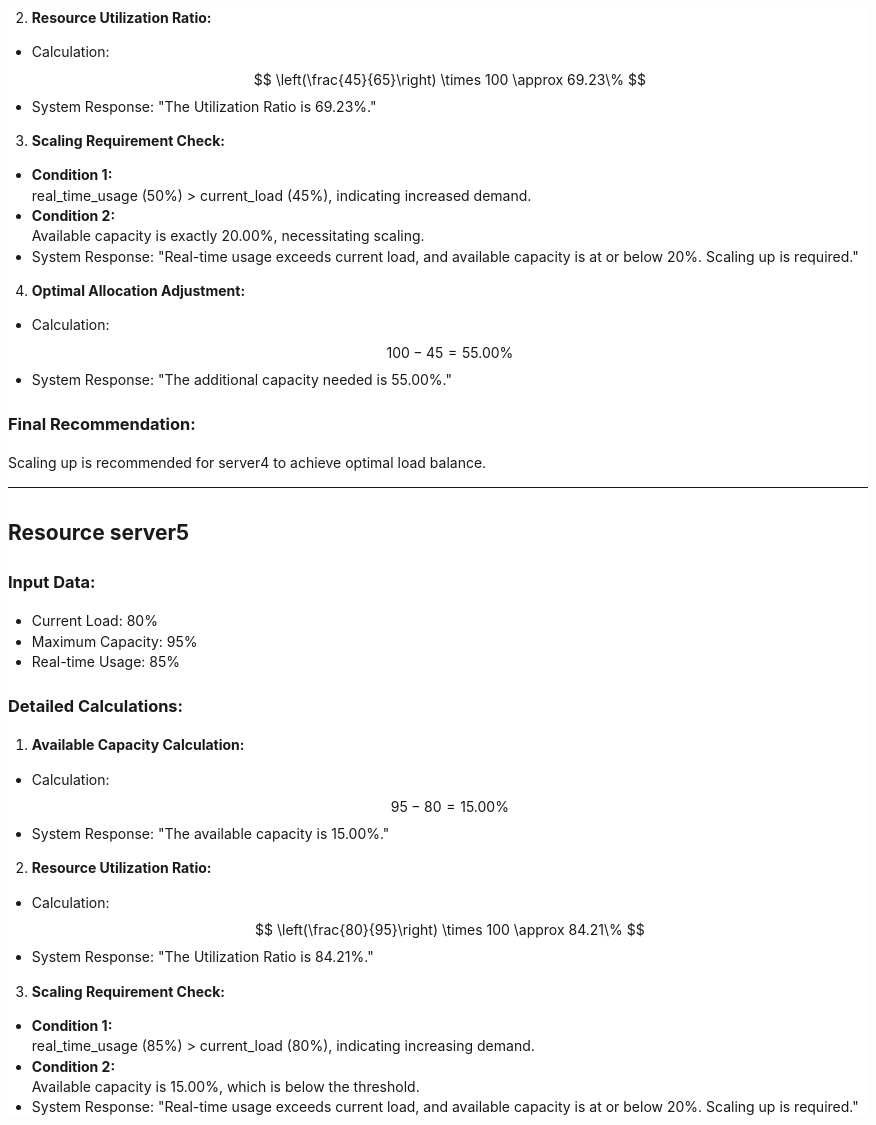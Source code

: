 2. **Resource Utilization Ratio:**
 - Calculation:
 $$
 \left(\frac{45}{65}\right) \times 100 \approx 69.23\%
 $$
 - System Response: "The Utilization Ratio is 69.23%."

3. **Scaling Requirement Check:**
 - **Condition 1:**  
   real_time_usage (50%) > current_load (45%), indicating increased demand.
 - **Condition 2:**  
   Available capacity is exactly 20.00%, necessitating scaling.
 - System Response: "Real-time usage exceeds current load, and available capacity is at or below 20%. Scaling up is required."

4. **Optimal Allocation Adjustment:**
 - Calculation:
 $$
 100 - 45 = 55.00\%
 $$
 - System Response: "The additional capacity needed is 55.00%."

### Final Recommendation:
Scaling up is recommended for server4 to achieve optimal load balance.

---

## Resource server5
### Input Data:
- Current Load: 80%
- Maximum Capacity: 95%
- Real-time Usage: 85%

### Detailed Calculations:
1. **Available Capacity Calculation:**
 - Calculation:
 $$
 95 - 80 = 15.00\%
 $$
 - System Response: "The available capacity is 15.00%."

2. **Resource Utilization Ratio:**
 - Calculation:
 $$
 \left(\frac{80}{95}\right) \times 100 \approx 84.21\%
 $$
 - System Response: "The Utilization Ratio is 84.21%."

3. **Scaling Requirement Check:**
 - **Condition 1:**  
   real_time_usage (85%) > current_load (80%), indicating increasing demand.
 - **Condition 2:**  
   Available capacity is 15.00%, which is below the threshold.
 - System Response: "Real-time usage exceeds current load, and available capacity is at or below 20%. Scaling up is required."
